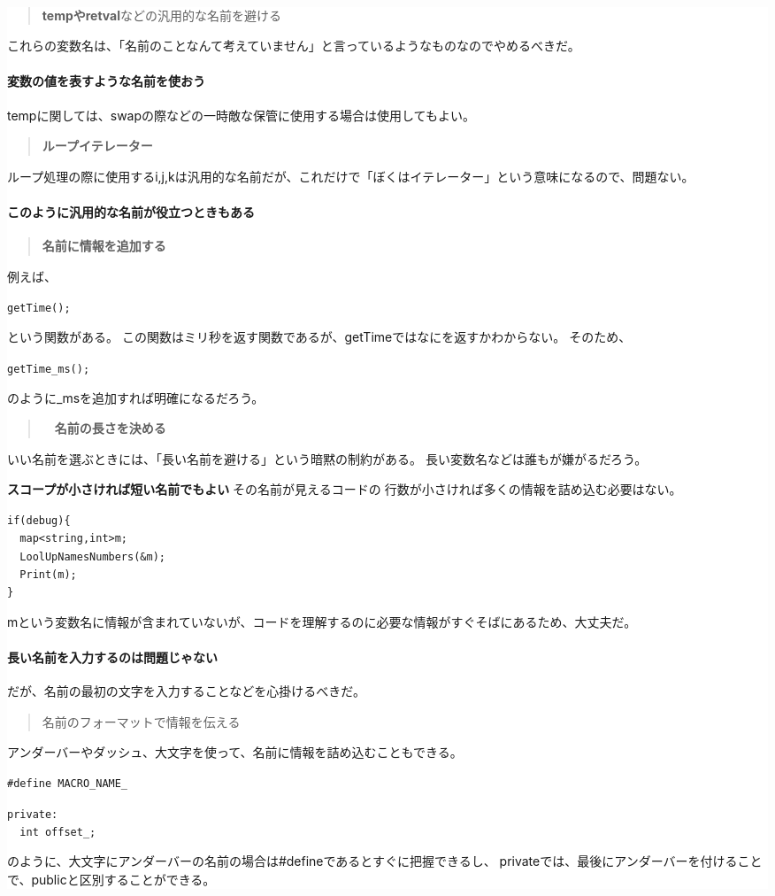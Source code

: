 > **tempやretval**などの汎用的な名前を避ける

これらの変数名は、「名前のことなんて考えていません」と言っているようなものなのでやめるべきだ。
#### 変数の値を表すような名前を使おう

tempに関しては、swapの際などの一時敵な保管に使用する場合は使用してもよい。

> **ループイテレーター**

ループ処理の際に使用するi,j,kは汎用的な名前だが、これだけで「ぼくはイテレーター」という意味になるので、問題ない。
#### このように汎用的な名前が役立つときもある

> **名前に情報を追加する**

例えば、
```
getTime();
```
という関数がある。
この関数はミリ秒を返す関数であるが、getTimeではなにを返すかわからない。
そのため、
```
getTime_ms();
```
のように_msを追加すれば明確になるだろう。

>　**名前の長さを決める**

いい名前を選ぶときには、「長い名前を避ける」という暗黙の制約がある。
長い変数名などは誰もが嫌がるだろう。

**スコープが小さければ短い名前でもよい**
その名前が見えるコードの
行数が小さければ多くの情報を詰め込む必要はない。
```
if(debug){
  map<string,int>m;
  LoolUpNamesNumbers(&m);
  Print(m);
}
```
mという変数名に情報が含まれていないが、コードを理解するのに必要な情報がすぐそばにあるため、大丈夫だ。

#### 長い名前を入力するのは問題じゃない
だが、名前の最初の文字を入力することなどを心掛けるべきだ。

> 名前のフォーマットで情報を伝える

アンダーバーやダッシュ、大文字を使って、名前に情報を詰め込むこともできる。
```
#define MACRO_NAME_
```
```
private:
  int offset_;
```
のように、大文字にアンダーバーの名前の場合は#defineであるとすぐに把握できるし、
privateでは、最後にアンダーバーを付けることで、publicと区別することができる。
